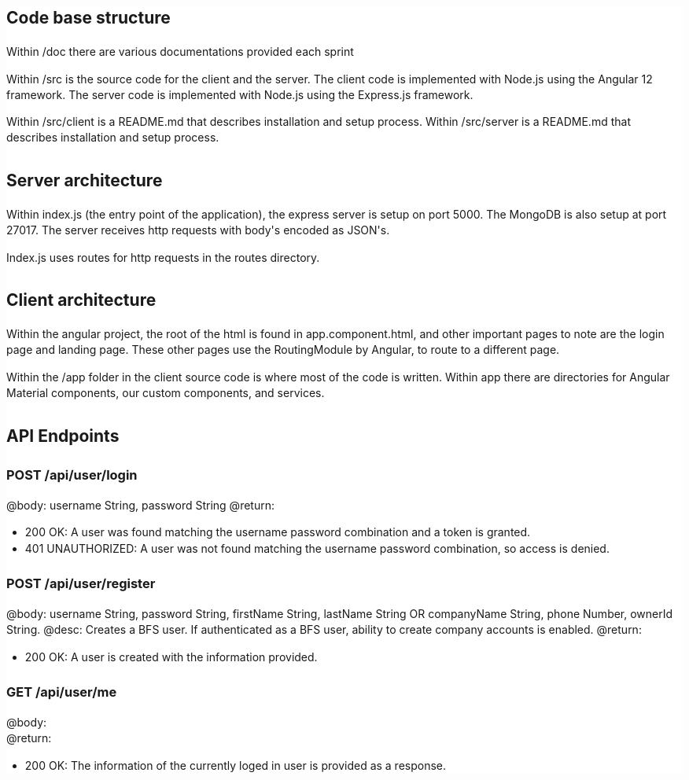## Code base structure

Within /doc there are various documentations provided each sprint

Within /src is the source code for the client and the server.
The client code is implemented with Node.js using the Angular 12 framework.
The server code is implemented with Node.js using the Express.js framework.

Within /src/client is a README.md that describes installation and setup process.
Within /src/server is a README.md that describes installation and setup process.

## Server architecture
Within index.js (the entry point of the application), the express server is setup on port 5000. The MongoDB is also setup at port 27017. The server receives http requests with body's encoded as JSON's.

Index.js uses routes for http requests in the routes directory.


## Client architecture
Within the angular project, the root of the html is found in app.component.html, and other important pages to note are the login page and landing page. These other pages use the RoutingModule by Angular, to route to a different page.

Within the /app folder in the client source code is where most of the code is written.
Within app there are directories for Angular Material components, our custom components, and services.


## API Endpoints
 ### POST /api/user/login
 @body: username String, password String
 @return:
 - 200 OK: A user was found matching the username password combination and a token is granted.
 - 401 UNAUTHORIZED: A user was not found matching the username password combination, so access is denied.
 
 
 ### POST /api/user/register
 @body: username String, password String, firstName String, lastName String OR companyName String, phone Number, ownerId String.
 @desc: Creates a BFS user. If authenticated as a BFS user, ability to create company accounts is enabled.
 @return:
 - 200 OK: A user is created with the information provided.
 

 ### GET /api/user/me  
 @body:   
 @return:
 - 200 OK: The information of the currently loged in user is provided as a response.
